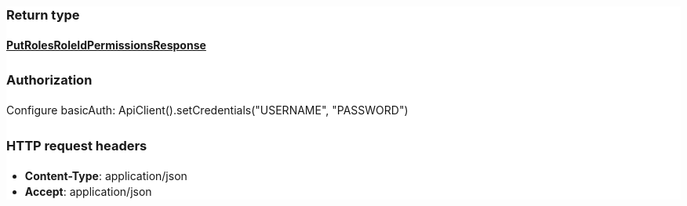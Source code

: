 ### Return type

[**PutRolesRoleIdPermissionsResponse**](PutRolesRoleIdPermissionsResponse.md)

### Authorization


Configure basicAuth:
    ApiClient().setCredentials("USERNAME", "PASSWORD")

### HTTP request headers

 - **Content-Type**: application/json
 - **Accept**: application/json

